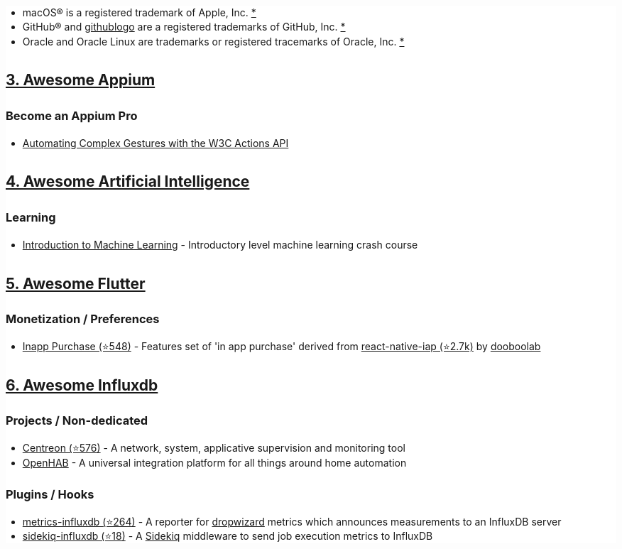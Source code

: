 *   macOS® is a registered trademark of Apple, Inc. [\*](https://www.apple.com/legal/intellectual-property/guidelinesfor3rdparties.html)
*   GitHub® and [githublogo](https://raw.githubusercontent.com/sirredbeard/Awesome-WSL/master/github-icon.png) are a registered trademarks of GitHub, Inc. [\*](https://help.github.com/articles/github-terms-of-service/)
*   Oracle and Oracle Linux are trademarks or registered tracemarks of Oracle, Inc. [\*](https://www.oracle.com/legal/trademarks.html)

## [3. Awesome Appium](/content/SrinivasanTarget/awesome-appium/README.md)

### Become an Appium Pro

*   [Automating Complex Gestures with the W3C Actions API](https://appiumpro.com/editions/29)

## [4. Awesome Artificial Intelligence](/content/owainlewis/awesome-artificial-intelligence/README.md)

### Learning

*   [Introduction to Machine Learning](https://developers.google.com/machine-learning/crash-course/ml-intro) - Introductory level machine learning crash course

## [5. Awesome Flutter](/content/Solido/awesome-flutter/README.md)

### Monetization / Preferences

*   [Inapp Purchase (⭐548)](https://github.com/dooboolab/flutter_inapp_purchase)  - Features set of 'in app purchase' derived from [react-native-iap (⭐2.7k)](https://github.com/dooboolab/react-native-iap) by [dooboolab](https://github.com/dooboolab)

## [6. Awesome Influxdb](/content/mark-rushakoff/awesome-influxdb/README.md)

### Projects / Non-dedicated

*   [Centreon (⭐576)](https://github.com/centreon/centreon) - A network, system, applicative supervision and monitoring tool
*   [OpenHAB](https://www.openhab.org/) - A universal integration platform for all things around home automation

### Plugins / Hooks

*   [metrics-influxdb (⭐264)](https://github.com/davidB/metrics-influxdb) - A reporter for [dropwizard](https://www.dropwizard.io/0.9.1/docs/) metrics which announces measurements to an InfluxDB server
*   [sidekiq-influxdb (⭐18)](https://github.com/vassilevsky/sidekiq-influxdb) - A [Sidekiq](https://sidekiq.org/) middleware to send job execution metrics to InfluxDB
